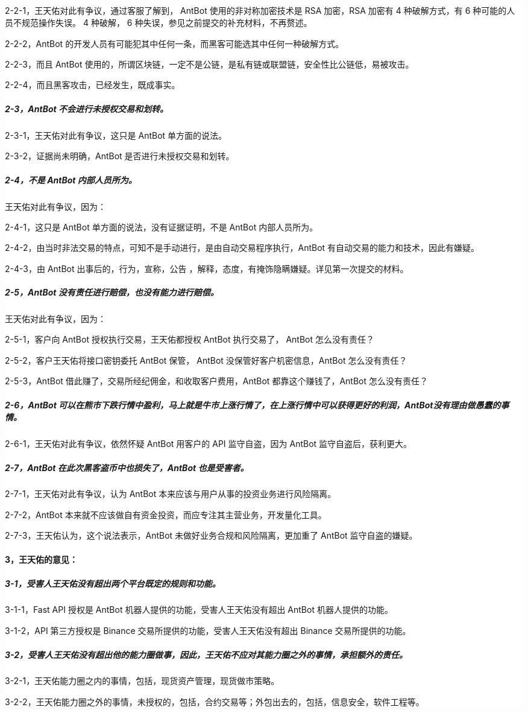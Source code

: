 2-2-1，王天佑对此有争议，通过客服了解到， AntBot 使用的非对称加密技术是 RSA 加密，RSA 加密有 4 种破解方式，有 6 种可能的人员不规范操作失误。 4 种破解， 6 种失误，参见之前提交的补充材料，不再赘述。

2-2-2，AntBot 的开发人员有可能犯其中任何一条，而黑客可能选其中任何一种破解方式。

2-2-3，而且 AntBot 使用的，所谓区块链，一定不是公链，是私有链或联盟链，安全性比公链低，易被攻击。

2-2-4，而且黑客攻击，已经发生，既成事实。

##### 2-3，AntBot 不会进行未授权交易和划转。

2-3-1，王天佑对此有争议，这只是 AntBot 单方面的说法。

2-3-2，证据尚未明确，AntBot 是否进行未授权交易和划转。

##### 2-4，不是 AntBot 内部人员所为。

王天佑对此有争议，因为：

2-4-1，这只是 AntBot 单方面的说法，没有证据证明，不是 AntBot 内部人员所为。

2-4-2，由当时非法交易的特点，可知不是手动进行，是由自动交易程序执行，AntBot 有自动交易的能力和技术，因此有嫌疑。

2-4-3，由 AntBot 出事后的，行为，宣称，公告 ，解释，态度，有掩饰隐瞒嫌疑。详见第一次提交的材料。

##### 2-5，AntBot 没有责任进行赔偿，也没有能力进行赔偿。

王天佑对此有争议，因为：

2-5-1，客户向 AntBot 授权执行交易，王天佑都授权 AntBot 执行交易了， AntBot 怎么没有责任？

2-5-2，客户王天佑将接口密钥委托 AntBot 保管， AntBot 没保管好客户机密信息，AntBot 怎么没有责任？

2-5-3，AntBot 借此赚了，交易所经纪佣金，和收取客户费用，AntBot 都靠这个赚钱了，AntBot 怎么没有责任？

##### 2-6，AntBot 可以在熊市下跌行情中盈利，马上就是牛市上涨行情了，在上涨行情中可以获得更好的利润，AntBot没有理由做愚蠢的事情。

2-6-1，王天佑对此有争议，依然怀疑 AntBot 用客户的 API 监守自盗，因为 AntBot 监守自盗后，获利更大。

##### 2-7，AntBot 在此次黑客盗币中也损失了，AntBot 也是受害者。

2-7-1，王天佑对此有争议，认为 AntBot 本来应该与用户从事的投资业务进行风险隔离。

2-7-2，AntBot 本来就不应该做自有资金投资，而应专注其主营业务，开发量化工具。

2-7-3，王天佑认为，这个说法表示，AntBot 未做好业务合规和风险隔离，更加重了 AntBot 监守自盗的嫌疑。

#### 3，王天佑的意见：

##### 3-1，受害人王天佑没有超出两个平台既定的规则和功能。

3-1-1，Fast API 授权是 AntBot 机器人提供的功能，受害人王天佑没有超出 AntBot 机器人提供的功能。

3-1-2，API 第三方授权是 Binance 交易所提供的功能，受害人王天佑没有超出 Binance 交易所提供的功能。

##### 3-2，受害人王天佑没有超出他的能力圈做事，因此，王天佑不应对其能力圈之外的事情，承担额外的责任。

3-2-1，王天佑能力圈之内的事情，包括，现货资产管理，现货做市策略。

3-2-2，王天佑能力圈之外的事情，未授权的，包括，合约交易等；外包出去的，包括，信息安全，软件工程等。
